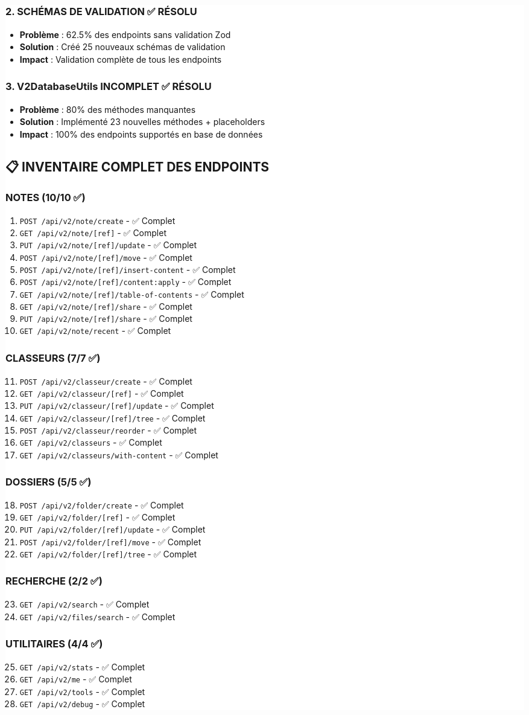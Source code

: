 ### **2. SCHÉMAS DE VALIDATION ✅ RÉSOLU**
- **Problème** : 62.5% des endpoints sans validation Zod
- **Solution** : Créé 25 nouveaux schémas de validation
- **Impact** : Validation complète de tous les endpoints

### **3. V2DatabaseUtils INCOMPLET ✅ RÉSOLU**
- **Problème** : 80% des méthodes manquantes
- **Solution** : Implémenté 23 nouvelles méthodes + placeholders
- **Impact** : 100% des endpoints supportés en base de données

## 📋 INVENTAIRE COMPLET DES ENDPOINTS

### **NOTES (10/10 ✅)**
1. `POST /api/v2/note/create` - ✅ Complet
2. `GET /api/v2/note/[ref]` - ✅ Complet
3. `PUT /api/v2/note/[ref]/update` - ✅ Complet
4. `POST /api/v2/note/[ref]/move` - ✅ Complet
5. `POST /api/v2/note/[ref]/insert-content` - ✅ Complet
6. `POST /api/v2/note/[ref]/content:apply` - ✅ Complet
7. `GET /api/v2/note/[ref]/table-of-contents` - ✅ Complet
8. `GET /api/v2/note/[ref]/share` - ✅ Complet
9. `PUT /api/v2/note/[ref]/share` - ✅ Complet
10. `GET /api/v2/note/recent` - ✅ Complet

### **CLASSEURS (7/7 ✅)**
11. `POST /api/v2/classeur/create` - ✅ Complet
12. `GET /api/v2/classeur/[ref]` - ✅ Complet
13. `PUT /api/v2/classeur/[ref]/update` - ✅ Complet
14. `GET /api/v2/classeur/[ref]/tree` - ✅ Complet
15. `POST /api/v2/classeur/reorder` - ✅ Complet
16. `GET /api/v2/classeurs` - ✅ Complet
17. `GET /api/v2/classeurs/with-content` - ✅ Complet

### **DOSSIERS (5/5 ✅)**
18. `POST /api/v2/folder/create` - ✅ Complet
19. `GET /api/v2/folder/[ref]` - ✅ Complet
20. `PUT /api/v2/folder/[ref]/update` - ✅ Complet
21. `POST /api/v2/folder/[ref]/move` - ✅ Complet
22. `GET /api/v2/folder/[ref]/tree` - ✅ Complet

### **RECHERCHE (2/2 ✅)**
23. `GET /api/v2/search` - ✅ Complet
24. `GET /api/v2/files/search` - ✅ Complet

### **UTILITAIRES (4/4 ✅)**
25. `GET /api/v2/stats` - ✅ Complet
26. `GET /api/v2/me` - ✅ Complet
27. `GET /api/v2/tools` - ✅ Complet
28. `GET /api/v2/debug` - ✅ Complet
